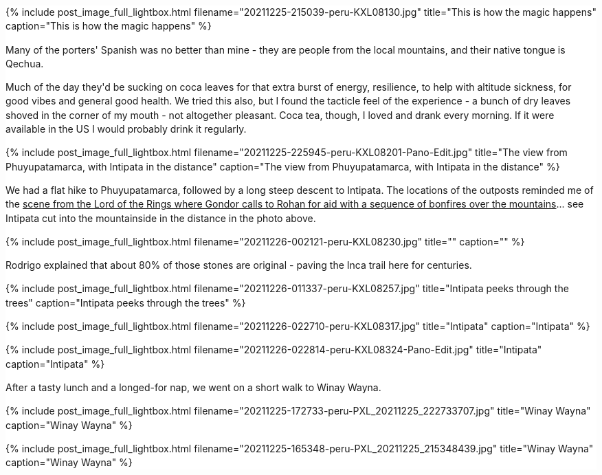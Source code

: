 {% include post_image_full_lightbox.html
   filename="20211225-215039-peru-KXL08130.jpg"
   title="This is how the magic happens"
   caption="This is how the magic happens" %}

Many of the porters' Spanish was no better than mine - they are people from the local mountains, and their native tongue is Qechua.

Much of the day they'd be sucking on coca leaves for that extra burst of energy, resilience, to help with altitude sickness, for good vibes and general good health. We tried this also, but I found the tacticle feel of the experience - a bunch of dry leaves shoved in the corner of my mouth - not altogether pleasant. Coca tea, though, I loved and drank every morning. If it were available in the US I would probably drink it regularly.

{% include post_image_full_lightbox.html
   filename="20211225-225945-peru-KXL08201-Pano-Edit.jpg"
   title="The view from Phuyupatamarca, with Intipata in the distance"
   caption="The view from Phuyupatamarca, with Intipata in the distance" %}

We had a flat hike to Phuyupatamarca, followed by a long steep descent to Intipata. The locations of the outposts reminded me of the [scene from the Lord of the Rings where Gondor calls to Rohan for aid with a sequence of bonfires over the mountains](https://www.youtube.com/watch?v=GDYQ3PJKrT8)... see Intipata cut into the mountainside in the distance in the photo above.

{% include post_image_full_lightbox.html
  filename="20211226-002121-peru-KXL08230.jpg"
  title=""
  caption="" %}

Rodrigo explained that about 80% of those stones are original - paving the Inca trail here for centuries.

{% include post_image_full_lightbox.html
   filename="20211226-011337-peru-KXL08257.jpg"
   title="Intipata peeks through the trees"
   caption="Intipata peeks through the trees" %}

{% include post_image_full_lightbox.html
   filename="20211226-022710-peru-KXL08317.jpg"
   title="Intipata"
   caption="Intipata" %}

{% include post_image_full_lightbox.html
   filename="20211226-022814-peru-KXL08324-Pano-Edit.jpg"
   title="Intipata"
   caption="Intipata" %}

After a tasty lunch and a longed-for nap, we went on a short walk to Winay Wayna.

{% include post_image_full_lightbox.html
   filename="20211225-172733-peru-PXL_20211225_222733707.jpg"
   title="Winay Wayna"
   caption="Winay Wayna" %}

{% include post_image_full_lightbox.html
  filename="20211225-165348-peru-PXL_20211225_215348439.jpg"
  title="Winay Wayna"
  caption="Winay Wayna" %}
